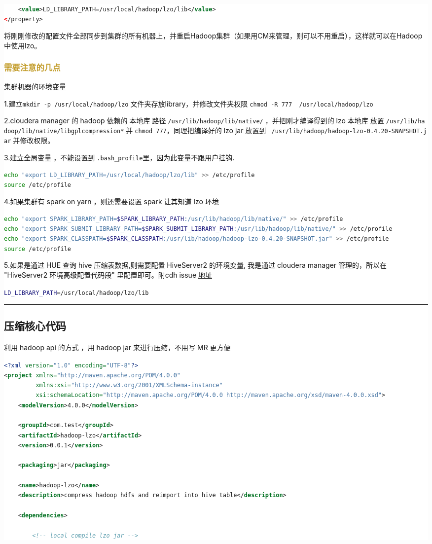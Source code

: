 ``` xml
    <value>LD_LIBRARY_PATH=/usr/local/hadoop/lzo/lib</value>
</property>

```

将刚刚修改的配置文件全部同步到集群的所有机器上，并重启Hadoop集群（如果用CM来管理，则可以不用重启），这样就可以在Hadoop中使用lzo。


### <font color="#c39d2c">需要注意的几点</font>

集群机器的环境变量

1.建立`mkdir -p /usr/local/hadoop/lzo` 文件夹存放library，并修改文件夹权限 `chmod -R 777  /usr/local/hadoop/lzo`

2.cloudera manager 的 hadoop 依赖的 本地库 路径 ` /usr/lib/hadoop/lib/native/ ` ，并把刚才编译得到的 lzo 本地库 放置 `/usr/lib/hadoop/lib/native/libgplcompression*`
并 `chmod 777`，同理把编译好的 lzo jar 放置到 ` /usr/lib/hadoop/hadoop-lzo-0.4.20-SNAPSHOT.jar` 并修改权限。

3.建立全局变量 ，不能设置到 `.bash_profile`里，因为此变量不跟用户挂钩.

``` bash
echo "export LD_LIBRARY_PATH=/usr/local/hadoop/lzo/lib" >> /etc/profile
source /etc/profile
```

4.如果集群有 spark on yarn ，则还需要设置 spark 让其知道 lzo 环境

``` bash
echo "export SPARK_LIBRARY_PATH=$SPARK_LIBRARY_PATH:/usr/lib/hadoop/lib/native/" >> /etc/profile
echo "export SPARK_SUBMIT_LIBRARY_PATH=$SPARK_SUBMIT_LIBRARY_PATH:/usr/lib/hadoop/lib/native/" >> /etc/profile
echo "export SPARK_CLASSPATH=$SPARK_CLASSPATH:/usr/lib/hadoop/hadoop-lzo-0.4.20-SNAPSHOT.jar" >> /etc/profile
source /etc/profile
```

5.如果是通过 HUE 查询 hive 压缩表数据,则需要配置 HiveServer2 的环境变量, 我是通过 cloudera manager 管理的，所以在 "HiveServer2 环境高级配置代码段" 里配置即可。附cdh issue [地址](https://github.com/cloudera/hue/issues/204)

``` bash
LD_LIBRARY_PATH=/usr/local/hadoop/lzo/lib
```


---

## 压缩核心代码

利用 hadoop api 的方式 ，用 hadoop jar <your jar> 来进行压缩，不用写 MR 更方便

``` xml pom.xml
<?xml version="1.0" encoding="UTF-8"?>
<project xmlns="http://maven.apache.org/POM/4.0.0"
         xmlns:xsi="http://www.w3.org/2001/XMLSchema-instance"
         xsi:schemaLocation="http://maven.apache.org/POM/4.0.0 http://maven.apache.org/xsd/maven-4.0.0.xsd">
    <modelVersion>4.0.0</modelVersion>

    <groupId>com.test</groupId>
    <artifactId>hadoop-lzo</artifactId>
    <version>0.0.1</version>

    <packaging>jar</packaging>

    <name>hadoop-lzo</name>
    <description>compress hadoop hdfs and reimport into hive table</description>

    <dependencies>

        <!-- local compile lzo jar -->
```